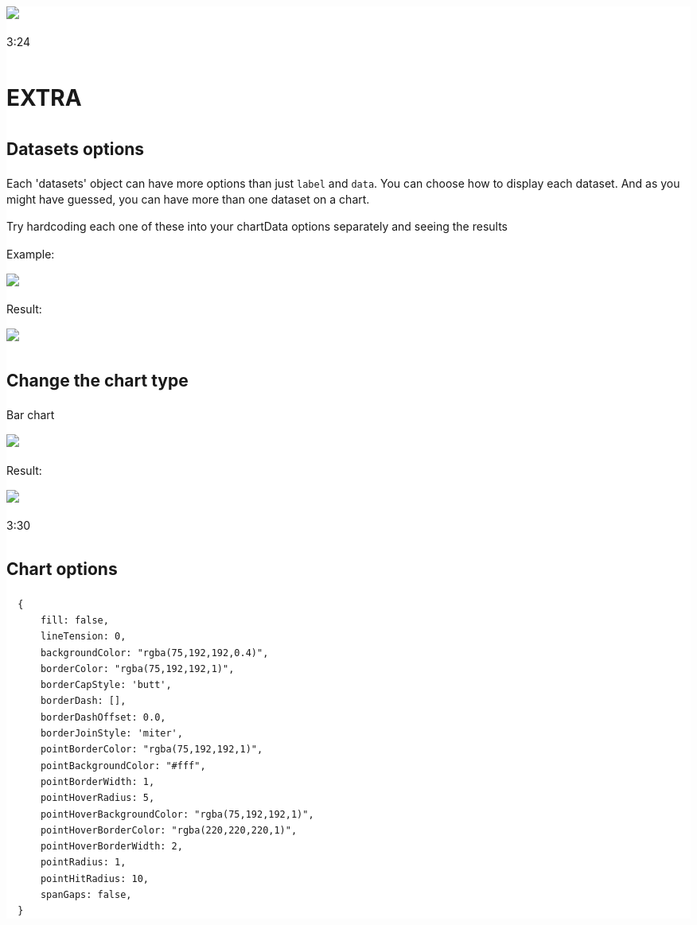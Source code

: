 ![](https://i.imgur.com/fT9xDmV.png)

3:24

# EXTRA

## Datasets options

Each 'datasets' object can have more options than just `label` and `data`. You can choose how to display each dataset. And as you might have guessed, you can have more than one dataset on a chart.

Try hardcoding each one of these into your chartData options separately and seeing the results

Example:

![](https://i.imgur.com/sD21kGI.png)

Result:

![](https://i.imgur.com/C71r4FA.png)


## Change the chart type

Bar chart

![](https://i.imgur.com/xD2IKNJ.png)

Result:

![](https://i.imgur.com/FSnnmBW.png)

3:30


## Chart options

```
  {
      fill: false,
      lineTension: 0,
      backgroundColor: "rgba(75,192,192,0.4)",
      borderColor: "rgba(75,192,192,1)",
      borderCapStyle: 'butt',
      borderDash: [],
      borderDashOffset: 0.0,
      borderJoinStyle: 'miter',
      pointBorderColor: "rgba(75,192,192,1)",
      pointBackgroundColor: "#fff",
      pointBorderWidth: 1,
      pointHoverRadius: 5,
      pointHoverBackgroundColor: "rgba(75,192,192,1)",
      pointHoverBorderColor: "rgba(220,220,220,1)",
      pointHoverBorderWidth: 2,
      pointRadius: 1,
      pointHitRadius: 10,
      spanGaps: false,
  }
```
